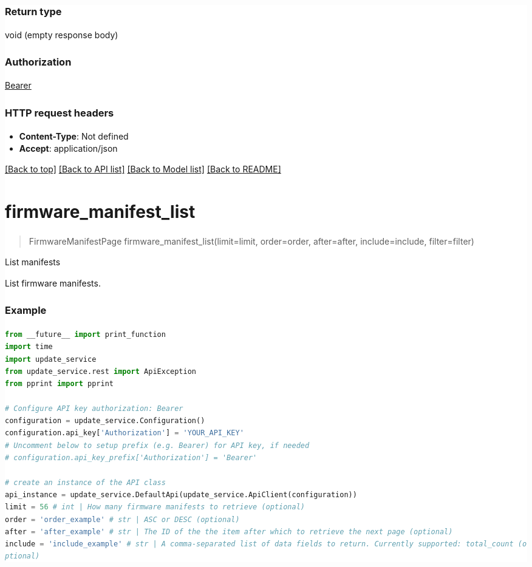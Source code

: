 ### Return type

void (empty response body)

### Authorization

[Bearer](../README.md#Bearer)

### HTTP request headers

 - **Content-Type**: Not defined
 - **Accept**: application/json

[[Back to top]](#) [[Back to API list]](../README.md#documentation-for-api-endpoints) [[Back to Model list]](../README.md#documentation-for-models) [[Back to README]](../README.md)

# **firmware_manifest_list**
> FirmwareManifestPage firmware_manifest_list(limit=limit, order=order, after=after, include=include, filter=filter)

List manifests

List firmware manifests.

### Example 
```python
from __future__ import print_function
import time
import update_service
from update_service.rest import ApiException
from pprint import pprint

# Configure API key authorization: Bearer
configuration = update_service.Configuration()
configuration.api_key['Authorization'] = 'YOUR_API_KEY'
# Uncomment below to setup prefix (e.g. Bearer) for API key, if needed
# configuration.api_key_prefix['Authorization'] = 'Bearer'

# create an instance of the API class
api_instance = update_service.DefaultApi(update_service.ApiClient(configuration))
limit = 56 # int | How many firmware manifests to retrieve (optional)
order = 'order_example' # str | ASC or DESC (optional)
after = 'after_example' # str | The ID of the the item after which to retrieve the next page (optional)
include = 'include_example' # str | A comma-separated list of data fields to return. Currently supported: total_count (optional)
```